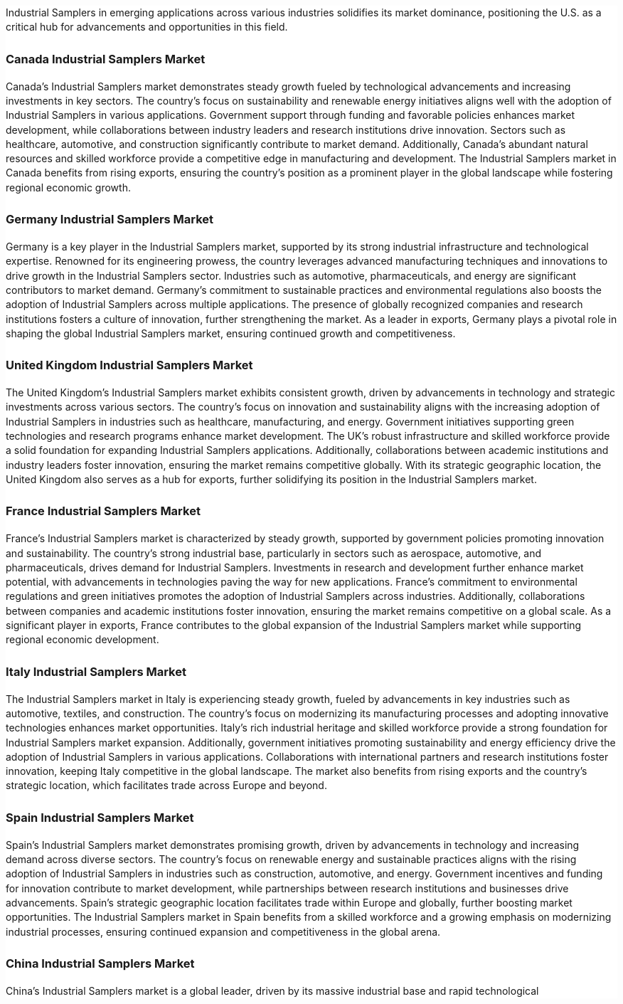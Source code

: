 Industrial Samplers in emerging applications across various industries solidifies its market dominance, positioning the U.S. as a critical hub for advancements and opportunities in this field.</p><h3>Canada Industrial Samplers Market</h3><p>Canada&rsquo;s Industrial Samplers market demonstrates steady growth fueled by technological advancements and increasing investments in key sectors. The country&rsquo;s focus on sustainability and renewable energy initiatives aligns well with the adoption of Industrial Samplers in various applications. Government support through funding and favorable policies enhances market development, while collaborations between industry leaders and research institutions drive innovation. Sectors such as healthcare, automotive, and construction significantly contribute to market demand. Additionally, Canada&rsquo;s abundant natural resources and skilled workforce provide a competitive edge in manufacturing and development. The Industrial Samplers market in Canada benefits from rising exports, ensuring the country&rsquo;s position as a prominent player in the global landscape while fostering regional economic growth.</p><h3>Germany Industrial Samplers Market</h3><p>Germany is a key player in the Industrial Samplers market, supported by its strong industrial infrastructure and technological expertise. Renowned for its engineering prowess, the country leverages advanced manufacturing techniques and innovations to drive growth in the Industrial Samplers sector. Industries such as automotive, pharmaceuticals, and energy are significant contributors to market demand. Germany&rsquo;s commitment to sustainable practices and environmental regulations also boosts the adoption of Industrial Samplers across multiple applications. The presence of globally recognized companies and research institutions fosters a culture of innovation, further strengthening the market. As a leader in exports, Germany plays a pivotal role in shaping the global Industrial Samplers market, ensuring continued growth and competitiveness.</p><h3>United Kingdom Industrial Samplers Market</h3><p>The United Kingdom&rsquo;s Industrial Samplers market exhibits consistent growth, driven by advancements in technology and strategic investments across various sectors. The country&rsquo;s focus on innovation and sustainability aligns with the increasing adoption of Industrial Samplers in industries such as healthcare, manufacturing, and energy. Government initiatives supporting green technologies and research programs enhance market development. The UK&rsquo;s robust infrastructure and skilled workforce provide a solid foundation for expanding Industrial Samplers applications. Additionally, collaborations between academic institutions and industry leaders foster innovation, ensuring the market remains competitive globally. With its strategic geographic location, the United Kingdom also serves as a hub for exports, further solidifying its position in the Industrial Samplers market.</p><h3>France Industrial Samplers Market</h3><p>France&rsquo;s Industrial Samplers market is characterized by steady growth, supported by government policies promoting innovation and sustainability. The country&rsquo;s strong industrial base, particularly in sectors such as aerospace, automotive, and pharmaceuticals, drives demand for Industrial Samplers. Investments in research and development further enhance market potential, with advancements in technologies paving the way for new applications. France&rsquo;s commitment to environmental regulations and green initiatives promotes the adoption of Industrial Samplers across industries. Additionally, collaborations between companies and academic institutions foster innovation, ensuring the market remains competitive on a global scale. As a significant player in exports, France contributes to the global expansion of the Industrial Samplers market while supporting regional economic development.</p><h3>Italy Industrial Samplers Market</h3><p>The Industrial Samplers market in Italy is experiencing steady growth, fueled by advancements in key industries such as automotive, textiles, and construction. The country&rsquo;s focus on modernizing its manufacturing processes and adopting innovative technologies enhances market opportunities. Italy&rsquo;s rich industrial heritage and skilled workforce provide a strong foundation for Industrial Samplers market expansion. Additionally, government initiatives promoting sustainability and energy efficiency drive the adoption of Industrial Samplers in various applications. Collaborations with international partners and research institutions foster innovation, keeping Italy competitive in the global landscape. The market also benefits from rising exports and the country&rsquo;s strategic location, which facilitates trade across Europe and beyond.</p><h3>Spain Industrial Samplers Market</h3><p>Spain&rsquo;s Industrial Samplers market demonstrates promising growth, driven by advancements in technology and increasing demand across diverse sectors. The country&rsquo;s focus on renewable energy and sustainable practices aligns with the rising adoption of Industrial Samplers in industries such as construction, automotive, and energy. Government incentives and funding for innovation contribute to market development, while partnerships between research institutions and businesses drive advancements. Spain&rsquo;s strategic geographic location facilitates trade within Europe and globally, further boosting market opportunities. The Industrial Samplers market in Spain benefits from a skilled workforce and a growing emphasis on modernizing industrial processes, ensuring continued expansion and competitiveness in the global arena.</p><h3>China Industrial Samplers Market</h3><p>China&rsquo;s Industrial Samplers market is a global leader, driven by its massive industrial base and rapid technological